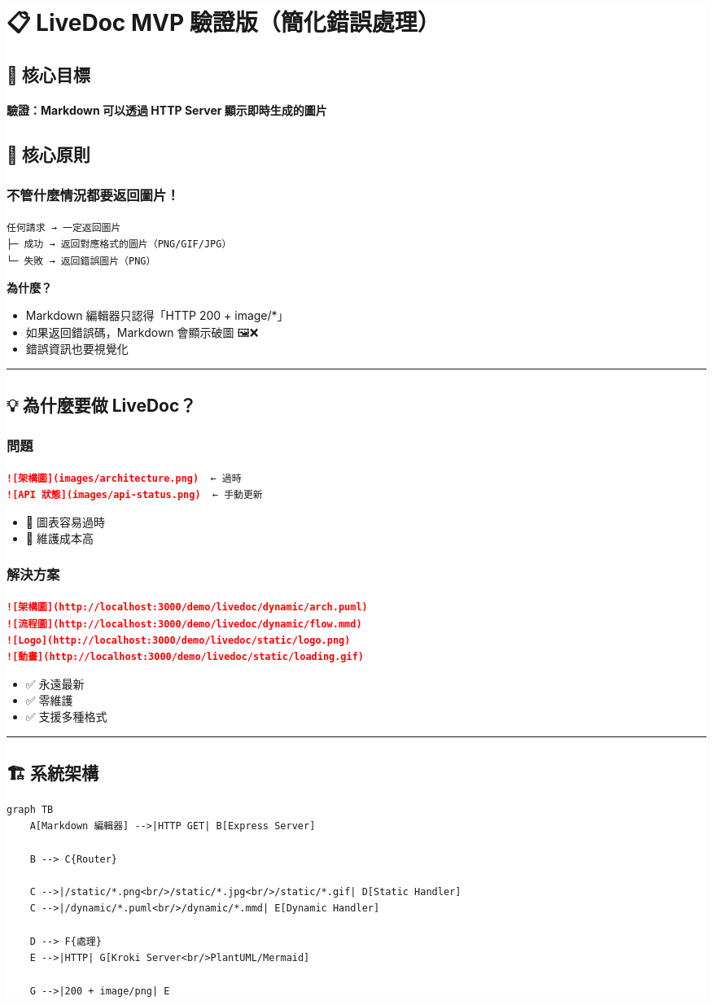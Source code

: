 # 📋 LiveDoc MVP 驗證版（簡化錯誤處理）

## 🎯 核心目標

**驗證：Markdown 可以透過 HTTP Server 顯示即時生成的圖片**

## 🔑 核心原則

### **不管什麼情況都要返回圖片！**

```
任何請求 → 一定返回圖片
├─ 成功 → 返回對應格式的圖片（PNG/GIF/JPG）
└─ 失敗 → 返回錯誤圖片（PNG）
```

**為什麼？**
- Markdown 編輯器只認得「HTTP 200 + image/*」
- 如果返回錯誤碼，Markdown 會顯示破圖 🖼️❌
- 錯誤資訊也要視覺化

---

## 💡 為什麼要做 LiveDoc？

### 問題
```markdown
![架構圖](images/architecture.png)  ← 過時
![API 狀態](images/api-status.png)  ← 手動更新
```

- 🔴 圖表容易過時
- 🔴 維護成本高

### 解決方案
```markdown
![架構圖](http://localhost:3000/demo/livedoc/dynamic/arch.puml)
![流程圖](http://localhost:3000/demo/livedoc/dynamic/flow.mmd)
![Logo](http://localhost:3000/demo/livedoc/static/logo.png)
![動畫](http://localhost:3000/demo/livedoc/static/loading.gif)
```

- ✅ 永遠最新
- ✅ 零維護
- ✅ 支援多種格式

---

## 🏗️ 系統架構

```mermaid
graph TB
    A[Markdown 編輯器] -->|HTTP GET| B[Express Server]

    B --> C{Router}

    C -->|/static/*.png<br/>/static/*.jpg<br/>/static/*.gif| D[Static Handler]
    C -->|/dynamic/*.puml<br/>/dynamic/*.mmd| E[Dynamic Handler]

    D --> F{處理}
    E -->|HTTP| G[Kroki Server<br/>PlantUML/Mermaid]

    G -->|200 + image/png| E
```